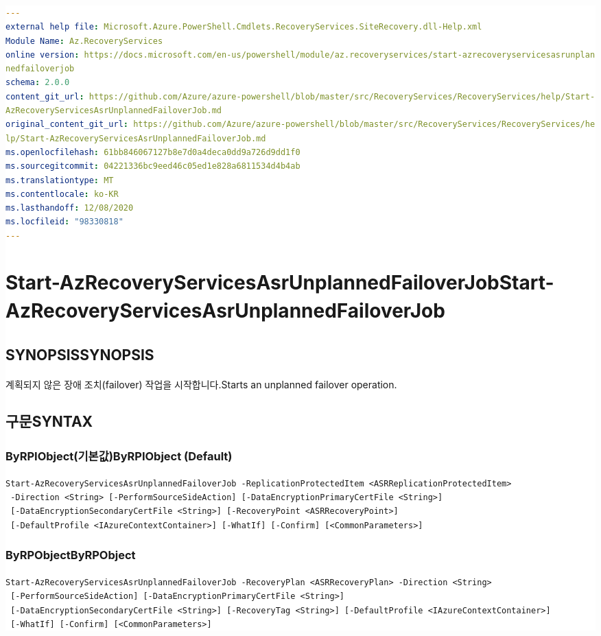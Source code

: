 ```yaml
---
external help file: Microsoft.Azure.PowerShell.Cmdlets.RecoveryServices.SiteRecovery.dll-Help.xml
Module Name: Az.RecoveryServices
online version: https://docs.microsoft.com/en-us/powershell/module/az.recoveryservices/start-azrecoveryservicesasrunplannedfailoverjob
schema: 2.0.0
content_git_url: https://github.com/Azure/azure-powershell/blob/master/src/RecoveryServices/RecoveryServices/help/Start-AzRecoveryServicesAsrUnplannedFailoverJob.md
original_content_git_url: https://github.com/Azure/azure-powershell/blob/master/src/RecoveryServices/RecoveryServices/help/Start-AzRecoveryServicesAsrUnplannedFailoverJob.md
ms.openlocfilehash: 61bb846067127b8e7d0a4deca0dd9a726d9dd1f0
ms.sourcegitcommit: 04221336bc9eed46c05ed1e828a6811534d4b4ab
ms.translationtype: MT
ms.contentlocale: ko-KR
ms.lasthandoff: 12/08/2020
ms.locfileid: "98330818"
---
```

# <span data-ttu-id="f9b48-101">Start-AzRecoveryServicesAsrUnplannedFailoverJob</span><span class="sxs-lookup"><span data-stu-id="f9b48-101">Start-AzRecoveryServicesAsrUnplannedFailoverJob</span></span>

## <span data-ttu-id="f9b48-102">SYNOPSIS</span><span class="sxs-lookup"><span data-stu-id="f9b48-102">SYNOPSIS</span></span>
<span data-ttu-id="f9b48-103">계획되지 않은 장애 조치(failover) 작업을 시작합니다.</span><span class="sxs-lookup"><span data-stu-id="f9b48-103">Starts an unplanned failover operation.</span></span>

## <span data-ttu-id="f9b48-104">구문</span><span class="sxs-lookup"><span data-stu-id="f9b48-104">SYNTAX</span></span>

### <span data-ttu-id="f9b48-105">ByRPIObject(기본값)</span><span class="sxs-lookup"><span data-stu-id="f9b48-105">ByRPIObject (Default)</span></span>
```
Start-AzRecoveryServicesAsrUnplannedFailoverJob -ReplicationProtectedItem <ASRReplicationProtectedItem>
 -Direction <String> [-PerformSourceSideAction] [-DataEncryptionPrimaryCertFile <String>]
 [-DataEncryptionSecondaryCertFile <String>] [-RecoveryPoint <ASRRecoveryPoint>]
 [-DefaultProfile <IAzureContextContainer>] [-WhatIf] [-Confirm] [<CommonParameters>]
```

### <span data-ttu-id="f9b48-106">ByRPObject</span><span class="sxs-lookup"><span data-stu-id="f9b48-106">ByRPObject</span></span>
```
Start-AzRecoveryServicesAsrUnplannedFailoverJob -RecoveryPlan <ASRRecoveryPlan> -Direction <String>
 [-PerformSourceSideAction] [-DataEncryptionPrimaryCertFile <String>]
 [-DataEncryptionSecondaryCertFile <String>] [-RecoveryTag <String>] [-DefaultProfile <IAzureContextContainer>]
 [-WhatIf] [-Confirm] [<CommonParameters>]
```
